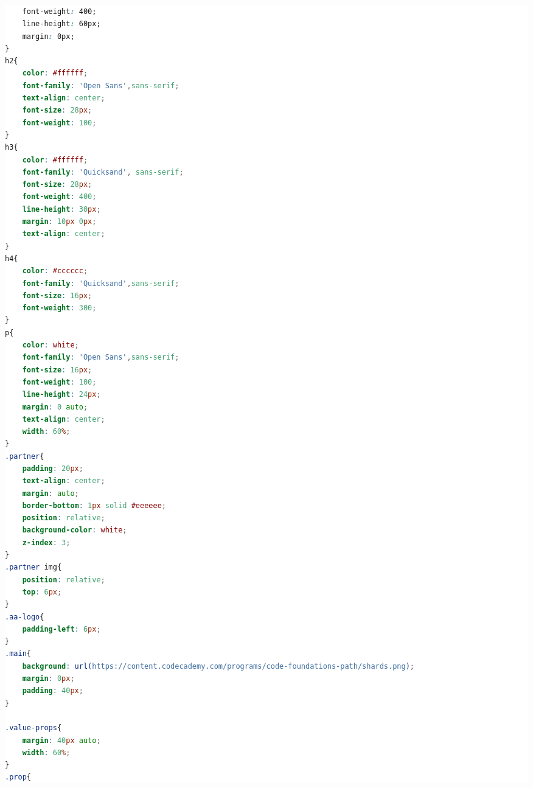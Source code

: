 ```css
    font-weight: 400;
    line-height: 60px;
    margin: 0px;
}
h2{
    color: #ffffff;
    font-family: 'Open Sans',sans-serif;
    text-align: center;
    font-size: 28px;
    font-weight: 100;
}
h3{
    color: #ffffff;
    font-family: 'Quicksand', sans-serif;
    font-size: 28px;
    font-weight: 400;
    line-height: 30px;
    margin: 10px 0px;
    text-align: center;
}
h4{
    color: #cccccc;
    font-family: 'Quicksand',sans-serif;
    font-size: 16px;
    font-weight: 300;
}
p{
    color: white;
    font-family: 'Open Sans',sans-serif;
    font-size: 16px;
    font-weight: 100;
    line-height: 24px;
    margin: 0 auto;
    text-align: center;
    width: 60%;
}
.partner{
    padding: 20px;
    text-align: center;
    margin: auto;
    border-bottom: 1px solid #eeeeee;
    position: relative;
    background-color: white;
    z-index: 3;
}
.partner img{
    position: relative;
    top: 6px;
}
.aa-logo{
    padding-left: 6px;
}
.main{
    background: url(https://content.codecademy.com/programs/code-foundations-path/shards.png);
    margin: 0px;
    padding: 40px;
}

.value-props{
    margin: 40px auto;
    width: 60%;
}
.prop{
```